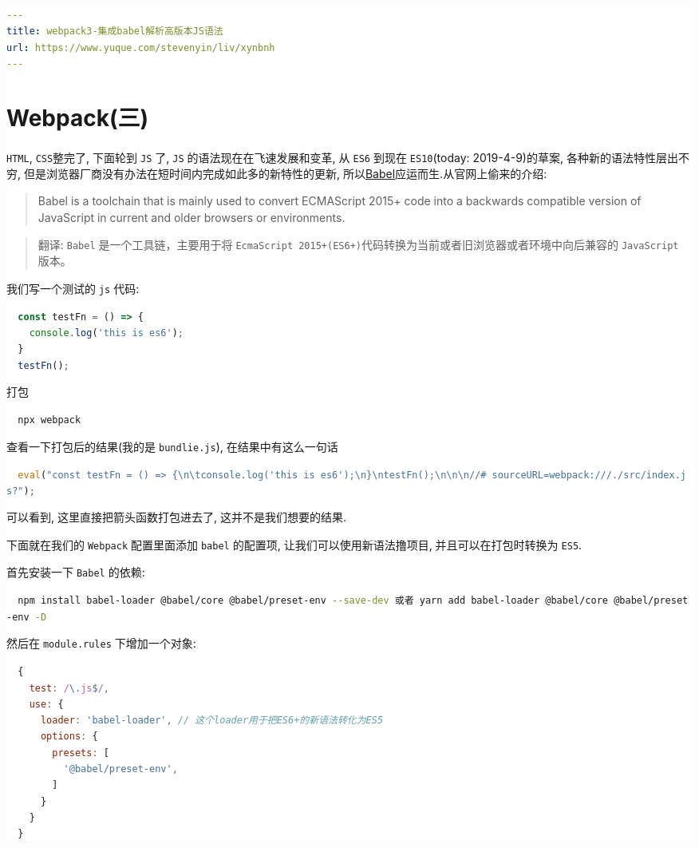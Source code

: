 ```yaml
---
title: webpack3-集成babel解析高版本JS语法
url: https://www.yuque.com/stevenyin/liv/xynbnh
---
```


<a name="6bbec982"></a>

# Webpack(三)

`HTML`, `CSS`整完了, 下面轮到 `JS` 了, `JS` 的语法现在在飞速发展和变革, 从 `ES6` 到现在 `ES10`(today: 2019-4-9)的草案, 各种新的语法特性层出不穷, 但是浏览器厂商没有办法在短时间内完成如此多的新特性的更新, 所以[Babel](https://babeljs.io/)应运而生.从官网上偷来的介绍:

> Babel is a toolchain that is mainly used to convert ECMAScript 2015+ code into a backwards compatible version of JavaScript in current and older browsers or environments.

> 翻译: `Babel` 是一个工具链，主要用于将 `EcmaScript 2015+(ES6+)`代码转换为当前或者旧浏览器或者环境中向后兼容的 `JavaScript` 版本。

我们写一个测试的 `js` 代码:

```javascript
  const testFn = () => {
    console.log('this is es6');
  }
  testFn();
```

打包

```sh
  npx webpack
```

查看一下打包后的结果(我的是 `bundlie.js`), 在结果中有这么一句话

```javascript
  eval("const testFn = () => {\n\tconsole.log('this is es6');\n}\ntestFn();\n\n\n//# sourceURL=webpack:///./src/index.js?");
```

可以看到, 这里直接把箭头函数打包进去了, 这并不是我们想要的结果.

下面就在我们的 `Webpack` 配置里面添加 `babel` 的配置项, 让我们可以使用新语法撸项目, 并且可以在打包时转换为 `ES5`.

首先安装一下 `Babel` 的依赖:

```sh
  npm install babel-loader @babel/core @babel/preset-env --save-dev 或者 yarn add babel-loader @babel/core @babel/preset-env -D
```

然后在 `module.rules` 下增加一个对象:

```javascript
  {
    test: /\.js$/,
    use: {
      loader: 'babel-loader', // 这个loader用于把ES6+的新语法转化为ES5
      options: {
        presets: [
          '@babel/preset-env',
        ]
      }
    }
  }
```
